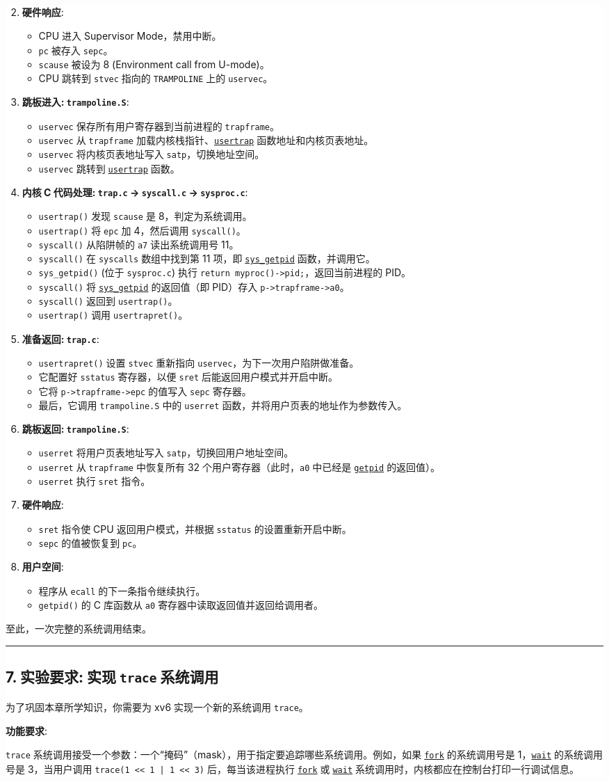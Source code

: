 2.  **硬件响应**:
    *   CPU 进入 Supervisor Mode，禁用中断。
    *   `pc` 被存入 `sepc`。
    *   `scause` 被设为 8 (Environment call from U-mode)。
    *   CPU 跳转到 `stvec` 指向的 `TRAMPOLINE` 上的 `uservec`。

3.  **跳板进入: `trampoline.S`**:
    *   `uservec` 保存所有用户寄存器到当前进程的 `trapframe`。
    *   `uservec` 从 `trapframe` 加载内核栈指针、[`usertrap`](/source/xv6-riscv/kernel/trap.c.md) 函数地址和内核页表地址。
    *   `uservec` 将内核页表地址写入 `satp`，切换地址空间。
    *   `uservec` 跳转到 [`usertrap`](/source/xv6-riscv/kernel/trap.c.md) 函数。

4.  **内核 C 代码处理: `trap.c` -> `syscall.c` -> `sysproc.c`**:
    *   `usertrap()` 发现 `scause` 是 8，判定为系统调用。
    *   `usertrap()` 将 `epc` 加 4，然后调用 `syscall()`。
    *   `syscall()` 从陷阱帧的 `a7` 读出系统调用号 11。
    *   `syscall()` 在 `syscalls` 数组中找到第 11 项，即 [`sys_getpid`](/source/xv6-riscv/kernel/sysproc.c.md) 函数，并调用它。
    *   `sys_getpid()` (位于 `sysproc.c`) 执行 `return myproc()->pid;`，返回当前进程的 PID。
    *   `syscall()` 将 [`sys_getpid`](/source/xv6-riscv/kernel/sysproc.c.md) 的返回值（即 PID）存入 `p->trapframe->a0`。
    *   `syscall()` 返回到 `usertrap()`。
    *   `usertrap()` 调用 `usertrapret()`。

5.  **准备返回: `trap.c`**:
    *   `usertrapret()` 设置 `stvec` 重新指向 `uservec`，为下一次用户陷阱做准备。
    *   它配置好 `sstatus` 寄存器，以便 `sret` 后能返回用户模式并开启中断。
    *   它将 `p->trapframe->epc` 的值写入 `sepc` 寄存器。
    *   最后，它调用 `trampoline.S` 中的 `userret` 函数，并将用户页表的地址作为参数传入。

6.  **跳板返回: `trampoline.S`**:
    *   `userret` 将用户页表地址写入 `satp`，切换回用户地址空间。
    *   `userret` 从 `trapframe` 中恢复所有 32 个用户寄存器（此时，`a0` 中已经是 [`getpid`](/source/xv6-riscv/user/user.h.md) 的返回值）。
    *   `userret` 执行 `sret` 指令。

7.  **硬件响应**:
    *   `sret` 指令使 CPU 返回用户模式，并根据 `sstatus` 的设置重新开启中断。
    *   `sepc` 的值被恢复到 `pc`。

8.  **用户空间**:
    *   程序从 `ecall` 的下一条指令继续执行。
    *   `getpid()` 的 C 库函数从 `a0` 寄存器中读取返回值并返回给调用者。

至此，一次完整的系统调用结束。

---

## 7. 实验要求: 实现 `trace` 系统调用

为了巩固本章所学知识，你需要为 xv6 实现一个新的系统调用 `trace`。

**功能要求**:

`trace` 系统调用接受一个参数：一个“掩码”（mask），用于指定要追踪哪些系统调用。例如，如果 [`fork`](/source/xv6-riscv/user/user.h.md) 的系统调用号是 1，[`wait`](/source/xv6-riscv/user/user.h.md) 的系统调用号是 3，当用户调用 `trace(1 << 1 | 1 << 3)` 后，每当该进程执行 [`fork`](/source/xv6-riscv/user/user.h.md) 或 [`wait`](/source/xv6-riscv/user/user.h.md) 系统调用时，内核都应在控制台打印一行调试信息。
